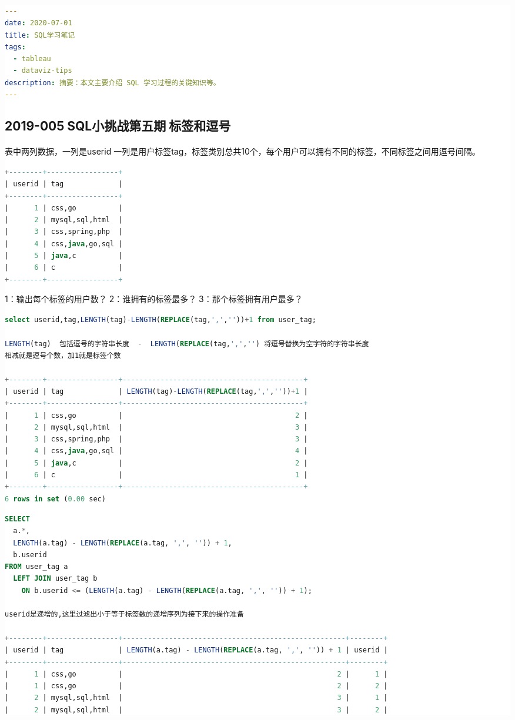 ```yaml
---
date: 2020-07-01
title: SQL学习笔记
tags:
  - tableau
  - dataviz-tips
description: 摘要：本文主要介绍 SQL 学习过程的关键知识等。
---
```


## 2019-005 SQL小挑战第五期 标签和逗号
表中两列数据，一列是userid 一列是用户标签tag，标签类别总共10个，每个用户可以拥有不同的标签，不同标签之间用逗号间隔。
```sql
+--------+-----------------+
| userid | tag             |
+--------+-----------------+
|      1 | css,go          |
|      2 | mysql,sql,html  |
|      3 | css,spring,php  |
|      4 | css,java,go,sql |
|      5 | java,c          |
|      6 | c               |
+--------+-----------------+
```
1：输出每个标签的用户数？
2：谁拥有的标签最多？
3：那个标签拥有用户最多？
```sql
select userid,tag,LENGTH(tag)-LENGTH(REPLACE(tag,',',''))+1 from user_tag;

LENGTH(tag)  包括逗号的字符串长度  -  LENGTH(REPLACE(tag,',','') 将逗号替换为空字符的字符串长度
相减就是逗号个数，加1就是标签个数
                                   
+--------+-----------------+-------------------------------------------+
| userid | tag             | LENGTH(tag)-LENGTH(REPLACE(tag,',',''))+1 |
+--------+-----------------+-------------------------------------------+
|      1 | css,go          |                                         2 |
|      2 | mysql,sql,html  |                                         3 |
|      3 | css,spring,php  |                                         3 |
|      4 | css,java,go,sql |                                         4 |
|      5 | java,c          |                                         2 |
|      6 | c               |                                         1 |
+--------+-----------------+-------------------------------------------+
6 rows in set (0.00 sec)
```
```sql
SELECT
  a.*,
  LENGTH(a.tag) - LENGTH(REPLACE(a.tag, ',', '')) + 1,
  b.userid
FROM user_tag a
  LEFT JOIN user_tag b
    ON b.userid <= (LENGTH(a.tag) - LENGTH(REPLACE(a.tag, ',', '')) + 1);
    
userid是递增的,这里过滤出小于等于标签数的递增序列为接下来的操作准备

+--------+-----------------+-----------------------------------------------------+--------+
| userid | tag             | LENGTH(a.tag) - LENGTH(REPLACE(a.tag, ',', '')) + 1 | userid |
+--------+-----------------+-----------------------------------------------------+--------+
|      1 | css,go          |                                                   2 |      1 |
|      1 | css,go          |                                                   2 |      2 |
|      2 | mysql,sql,html  |                                                   3 |      1 |
|      2 | mysql,sql,html  |                                                   3 |      2 |
```